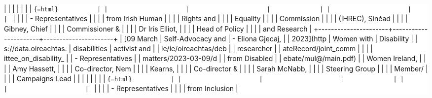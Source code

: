 |                      |                      |                      |
|                      |                      | ```{=html}           |
|                      |                      |              |
|                      |                      | ```                  |
|                      |                      | -   Representatives  |
|                      |                      |     from Irish Human |
|                      |                      |     Rights and       |
|                      |                      |     Equality         |
|                      |                      |     Commission       |
|                      |                      |     (IHREC), Sinéad  |
|                      |                      |     Gibney, Chief    |
|                      |                      |     Commissioner &   |
|                      |                      |     Dr Iris Elliot,  |
|                      |                      |     Head of Policy   |
|                      |                      |     and Research     |
+----------------------+----------------------+----------------------+
| [09 March            | Self-Advocacy and    | -   Eliona Gjecaj,   |
| 2023](http           | Women with           |     Disability       |
| s://data.oireachtas. | disabilities         |     activist and     |
| ie/ie/oireachtas/deb |                      |     researcher       |
| ateRecord/joint_comm |                      |                      |
| ittee_on_disability_ |                      | -   Representatives  |
| matters/2023-03-09/d |                      |     from Disabled    |
| ebate/mul@/main.pdf) |                      |     Women Ireland,   |
|                      |                      |     Amy Hassett,     |
|                      |                      |     Co-director, Nem |
|                      |                      |     Kearns,          |
|                      |                      |     Co-director &    |
|                      |                      |     Sarah McNabb,    |
|                      |                      |     Steering Group   |
|                      |                      |     Member/          |
|                      |                      |     Campaigns Lead   |
|                      |                      |                      |
|                      |                      | ```{=html}           |
|                      |                      |              |
|                      |                      | ```                  |
|                      |                      | -   Representatives  |
|                      |                      |     from Inclusion   |